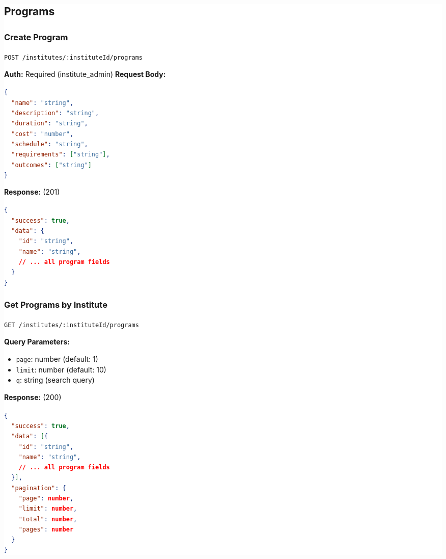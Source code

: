 ## Programs

### Create Program
```
POST /institutes/:instituteId/programs
```
**Auth:** Required (institute_admin)
**Request Body:**
```json
{
  "name": "string",
  "description": "string",
  "duration": "string",
  "cost": "number",
  "schedule": "string",
  "requirements": ["string"],
  "outcomes": ["string"]
}
```
**Response:** (201)
```json
{
  "success": true,
  "data": {
    "id": "string",
    "name": "string",
    // ... all program fields
  }
}
```

### Get Programs by Institute
```
GET /institutes/:instituteId/programs
```
**Query Parameters:**
- `page`: number (default: 1)
- `limit`: number (default: 10)
- `q`: string (search query)

**Response:** (200)
```json
{
  "success": true,
  "data": [{
    "id": "string",
    "name": "string",
    // ... all program fields
  }],
  "pagination": {
    "page": number,
    "limit": number,
    "total": number,
    "pages": number
  }
}
```

